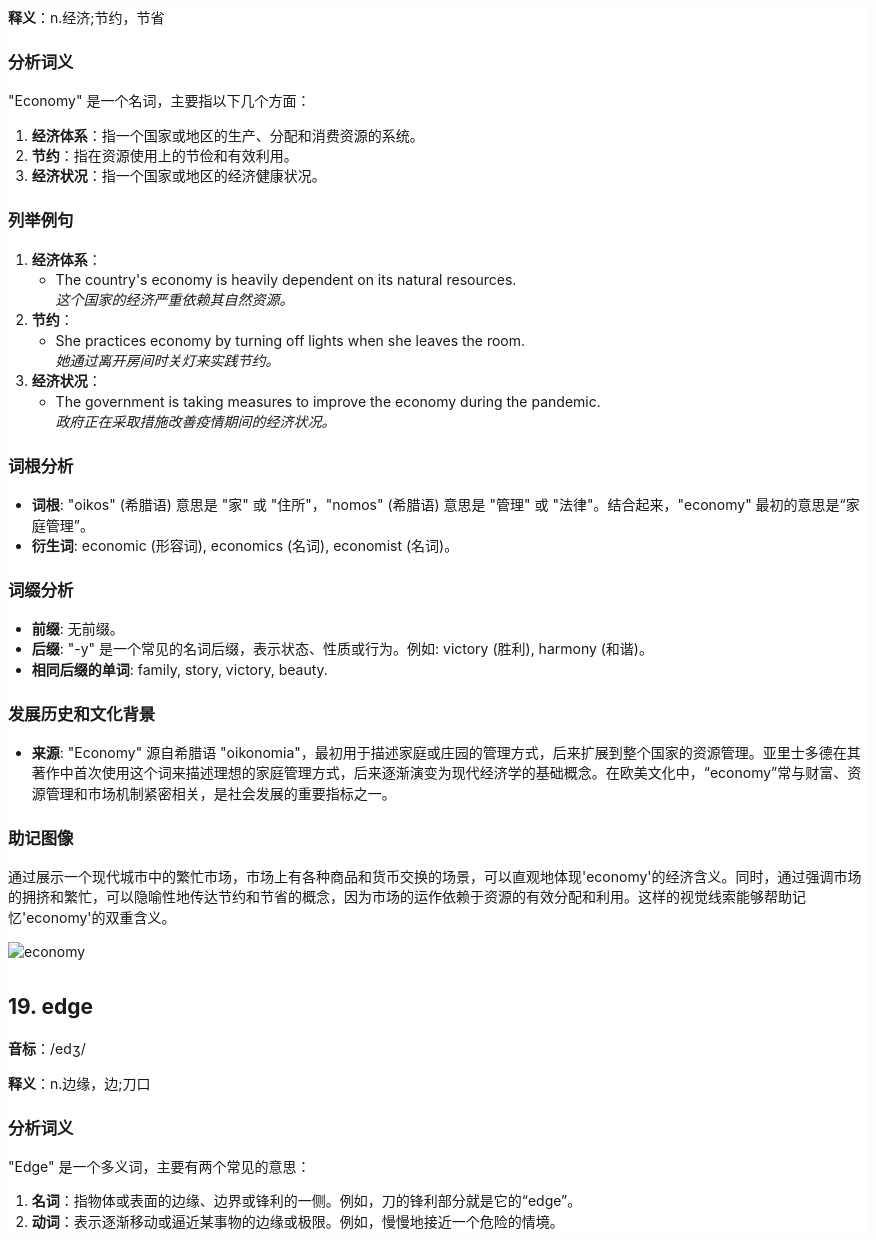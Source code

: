 **释义**：n.经济;节约，节省

### 分析词义

"Economy" 是一个名词，主要指以下几个方面：
1. **经济体系**：指一个国家或地区的生产、分配和消费资源的系统。
2. **节约**：指在资源使用上的节俭和有效利用。
3. **经济状况**：指一个国家或地区的经济健康状况。

### 列举例句

1. **经济体系**：
   - The country's economy is heavily dependent on its natural resources.  
     *这个国家的经济严重依赖其自然资源。*
2. **节约**：
   - She practices economy by turning off lights when she leaves the room.  
     *她通过离开房间时关灯来实践节约。*
3. **经济状况**：
   - The government is taking measures to improve the economy during the pandemic.  
     *政府正在采取措施改善疫情期间的经济状况。*

### 词根分析

- **词根**: "oikos" (希腊语) 意思是 "家" 或 "住所"，"nomos" (希腊语) 意思是 "管理" 或 "法律"。结合起来，"economy" 最初的意思是“家庭管理”。
- **衍生词**: economic (形容词), economics (名词), economist (名词)。

### 词缀分析

- **前缀**: 无前缀。
- **后缀**: "-y" 是一个常见的名词后缀，表示状态、性质或行为。例如: victory (胜利), harmony (和谐)。
- **相同后缀的单词**: family, story, victory, beauty.

### 发展历史和文化背景

- **来源**: "Economy" 源自希腊语 "oikonomia"，最初用于描述家庭或庄园的管理方式，后来扩展到整个国家的资源管理。亚里士多德在其著作中首次使用这个词来描述理想的家庭管理方式，后来逐渐演变为现代经济学的基础概念。在欧美文化中，“economy”常与财富、资源管理和市场机制紧密相关，是社会发展的重要指标之一。

### 助记图像

通过展示一个现代城市中的繁忙市场，市场上有各种商品和货币交换的场景，可以直观地体现'economy'的经济含义。同时，通过强调市场的拥挤和繁忙，可以隐喻性地传达节约和节省的概念，因为市场的运作依赖于资源的有效分配和利用。这样的视觉线索能够帮助记忆'economy'的双重含义。

![economy](/imgs/cet4/e/economy.jpg)

## 19. edge

**音标**：/edʒ/

**释义**：n.边缘，边;刀口

### 分析词义

"Edge" 是一个多义词，主要有两个常见的意思：
1. **名词**：指物体或表面的边缘、边界或锋利的一侧。例如，刀的锋利部分就是它的“edge”。
2. **动词**：表示逐渐移动或逼近某事物的边缘或极限。例如，慢慢地接近一个危险的情境。
